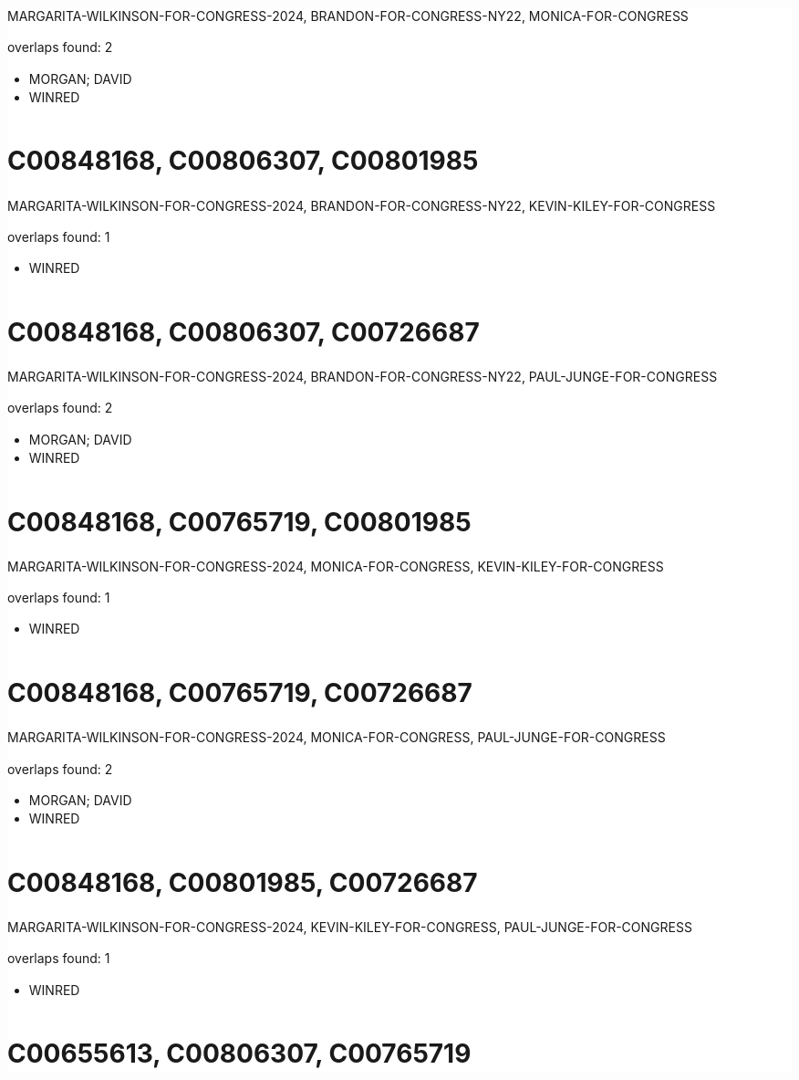 MARGARITA-WILKINSON-FOR-CONGRESS-2024, BRANDON-FOR-CONGRESS-NY22, MONICA-FOR-CONGRESS

overlaps found:	2

- MORGAN; DAVID
- WINRED


# C00848168, C00806307, C00801985

MARGARITA-WILKINSON-FOR-CONGRESS-2024, BRANDON-FOR-CONGRESS-NY22, KEVIN-KILEY-FOR-CONGRESS

overlaps found:	1

- WINRED


# C00848168, C00806307, C00726687

MARGARITA-WILKINSON-FOR-CONGRESS-2024, BRANDON-FOR-CONGRESS-NY22, PAUL-JUNGE-FOR-CONGRESS

overlaps found:	2

- MORGAN; DAVID
- WINRED


# C00848168, C00765719, C00801985

MARGARITA-WILKINSON-FOR-CONGRESS-2024, MONICA-FOR-CONGRESS, KEVIN-KILEY-FOR-CONGRESS

overlaps found:	1

- WINRED


# C00848168, C00765719, C00726687

MARGARITA-WILKINSON-FOR-CONGRESS-2024, MONICA-FOR-CONGRESS, PAUL-JUNGE-FOR-CONGRESS

overlaps found:	2

- MORGAN; DAVID
- WINRED


# C00848168, C00801985, C00726687

MARGARITA-WILKINSON-FOR-CONGRESS-2024, KEVIN-KILEY-FOR-CONGRESS, PAUL-JUNGE-FOR-CONGRESS

overlaps found:	1

- WINRED


# C00655613, C00806307, C00765719
